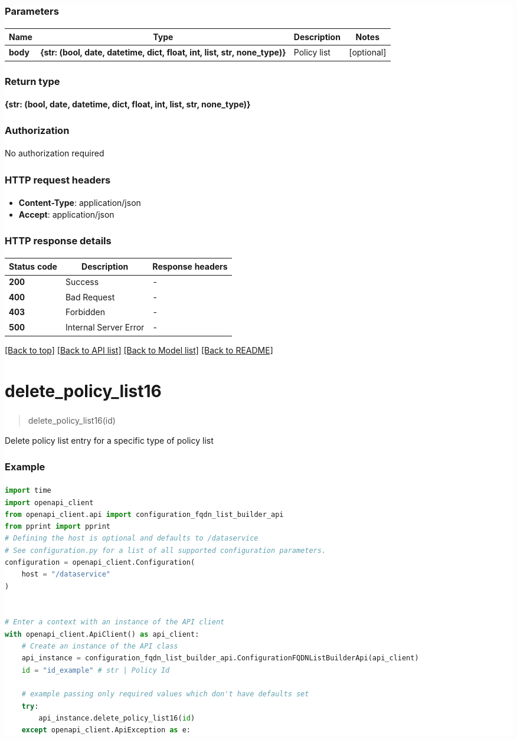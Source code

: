 
### Parameters

Name | Type | Description  | Notes
------------- | ------------- | ------------- | -------------
 **body** | **{str: (bool, date, datetime, dict, float, int, list, str, none_type)}**| Policy list | [optional]

### Return type

**{str: (bool, date, datetime, dict, float, int, list, str, none_type)}**

### Authorization

No authorization required

### HTTP request headers

 - **Content-Type**: application/json
 - **Accept**: application/json


### HTTP response details

| Status code | Description | Response headers |
|-------------|-------------|------------------|
**200** | Success |  -  |
**400** | Bad Request |  -  |
**403** | Forbidden |  -  |
**500** | Internal Server Error |  -  |

[[Back to top]](#) [[Back to API list]](../README.md#documentation-for-api-endpoints) [[Back to Model list]](../README.md#documentation-for-models) [[Back to README]](../README.md)

# **delete_policy_list16**
> delete_policy_list16(id)



Delete policy list entry for a specific type of policy list

### Example


```python
import time
import openapi_client
from openapi_client.api import configuration_fqdn_list_builder_api
from pprint import pprint
# Defining the host is optional and defaults to /dataservice
# See configuration.py for a list of all supported configuration parameters.
configuration = openapi_client.Configuration(
    host = "/dataservice"
)


# Enter a context with an instance of the API client
with openapi_client.ApiClient() as api_client:
    # Create an instance of the API class
    api_instance = configuration_fqdn_list_builder_api.ConfigurationFQDNListBuilderApi(api_client)
    id = "id_example" # str | Policy Id

    # example passing only required values which don't have defaults set
    try:
        api_instance.delete_policy_list16(id)
    except openapi_client.ApiException as e:
```